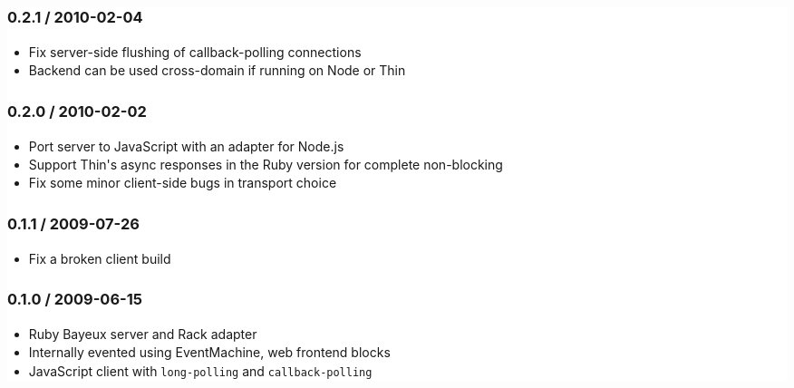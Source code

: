
### 0.2.1 / 2010-02-04

* Fix server-side flushing of callback-polling connections
* Backend can be used cross-domain if running on Node or Thin


### 0.2.0 / 2010-02-02

* Port server to JavaScript with an adapter for Node.js
* Support Thin's async responses in the Ruby version for complete non-blocking
* Fix some minor client-side bugs in transport choice


### 0.1.1 / 2009-07-26

* Fix a broken client build


### 0.1.0 / 2009-06-15

* Ruby Bayeux server and Rack adapter
* Internally evented using EventMachine, web frontend blocks
* JavaScript client with `long-polling` and `callback-polling`

